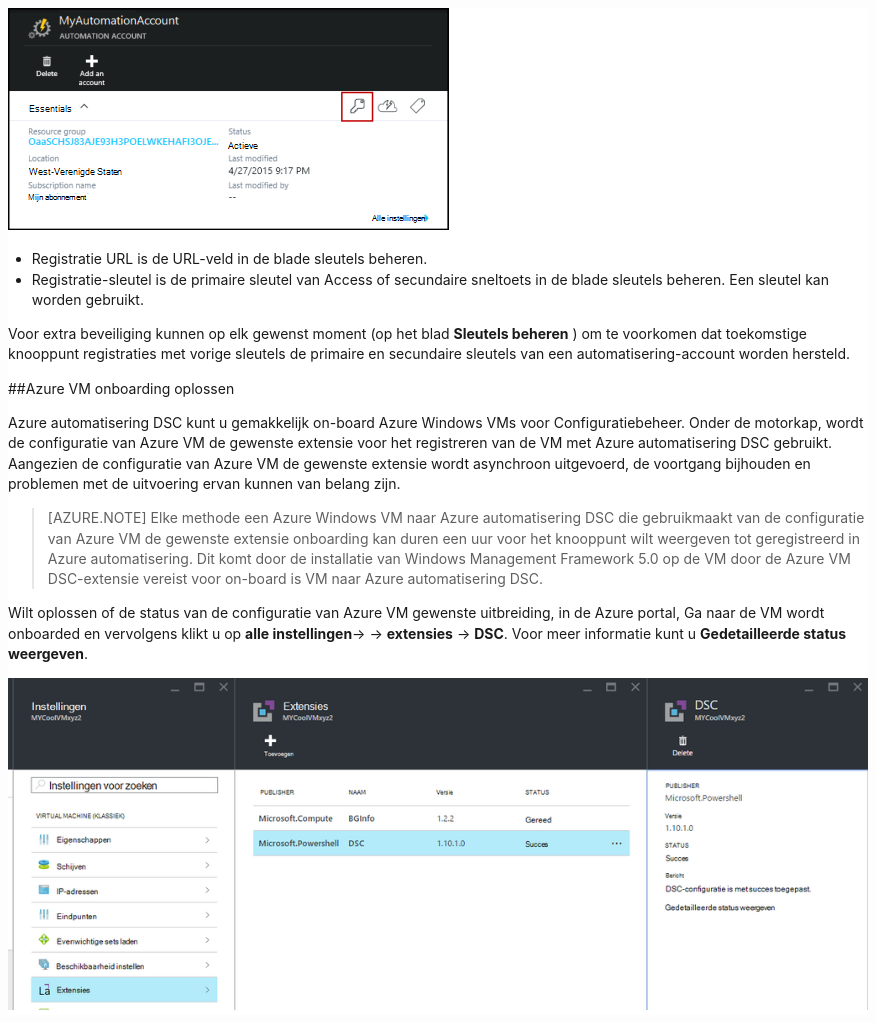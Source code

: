 ![](./media/automation-dsc-onboarding/DSC_Onboarding_4.png)

*    Registratie URL is de URL-veld in de blade sleutels beheren.
*    Registratie-sleutel is de primaire sleutel van Access of secundaire sneltoets in de blade sleutels beheren. Een sleutel kan worden gebruikt.

Voor extra beveiliging kunnen op elk gewenst moment (op het blad **Sleutels beheren** ) om te voorkomen dat toekomstige knooppunt registraties met vorige sleutels de primaire en secundaire sleutels van een automatisering-account worden hersteld.

##<a name="troubleshooting-azure-virtual-machine-onboarding"></a>Azure VM onboarding oplossen

Azure automatisering DSC kunt u gemakkelijk on-board Azure Windows VMs voor Configuratiebeheer. Onder de motorkap, wordt de configuratie van Azure VM de gewenste extensie voor het registreren van de VM met Azure automatisering DSC gebruikt. Aangezien de configuratie van Azure VM de gewenste extensie wordt asynchroon uitgevoerd, de voortgang bijhouden en problemen met de uitvoering ervan kunnen van belang zijn. 

>[AZURE.NOTE] Elke methode een Azure Windows VM naar Azure automatisering DSC die gebruikmaakt van de configuratie van Azure VM de gewenste extensie onboarding kan duren een uur voor het knooppunt wilt weergeven tot geregistreerd in Azure automatisering. Dit komt door de installatie van Windows Management Framework 5.0 op de VM door de Azure VM DSC-extensie vereist voor on-board is VM naar Azure automatisering DSC.

Wilt oplossen of de status van de configuratie van Azure VM gewenste uitbreiding, in de Azure portal, Ga naar de VM wordt onboarded en vervolgens klikt u op **alle instellingen**-> -> **extensies** -> **DSC**. Voor meer informatie kunt u **Gedetailleerde status weergeven**.

[![](./media/automation-dsc-onboarding/DSC_Onboarding_5.png)](https://technet.microsoft.com/library/dn249912.aspx)

